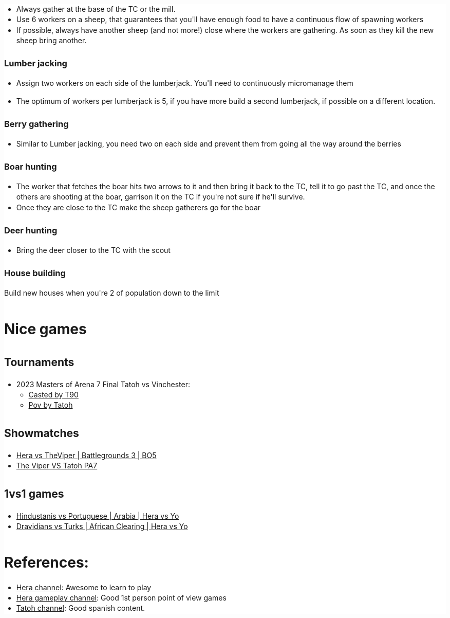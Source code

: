 - Always gather at the base of the TC or the mill.
- Use 6 workers on a sheep, that guarantees that you'll have enough food to have
  a continuous flow of spawning workers
- If possible, always have another sheep (and not more!) close where the workers
  are gathering. As soon as they kill the new sheep bring another.

### Lumber jacking

- Assign two workers on each side of the lumberjack. You'll need to continuously
  micromanage them

- The optimum of workers per lumberjack is 5, if you have more build a second
  lumberjack, if possible on a different location.

### Berry gathering

- Similar to Lumber jacking, you need two on each side and prevent them from
  going all the way around the berries

### Boar hunting

- The worker that fetches the boar hits two arrows to it and then bring it back
  to the TC, tell it to go past the TC, and once the others are shooting at the
  boar, garrison it on the TC if you're not sure if he'll survive.
- Once they are close to the TC make the sheep gatherers go for the boar

### Deer hunting

- Bring the deer closer to the TC with the scout

### House building

Build new houses when you're 2 of population down to the limit
# Nice games

## Tournaments

- 2023 Masters of Arena 7 Final Tatoh vs Vinchester:
    - [Casted by T90](https://www.youtube.com/watch?v=3qg4Xwm8CAo&t=1211s)
    - [Pov by Tatoh](https://www.youtube.com/watch?v=AI_JRA_nCpw&t=8854)

## Showmatches

- [Hera vs TheViper | Battlegrounds 3 | BO5](https://www.youtube.com/watch?v=AlKMRQNMVzo&t=4306)
- [The Viper VS Tatoh PA7](https://www.youtube.com/watch?v=5_p3TXasBHY&t=5319)

## 1vs1 games

- [Hindustanis vs Portuguese | Arabia | Hera vs Yo](https://www.youtube.com/watch?v=iZ7eWLLbh34)
- [Dravidians vs Turks | African Clearing | Hera vs Yo](https://www.youtube.com/watch?v=tZyVLDwBfd4)

# References:

- [Hera channel](https://www.youtube.com/@HeraAgeofEmpires2): Awesome to learn to play
- [Hera gameplay channel](https://www.youtube.com/@Hera-Gameplay): Good 1st person point of view games
- [Tatoh channel](https://www.youtube.com/@TaToHAoE): Good spanish content.
